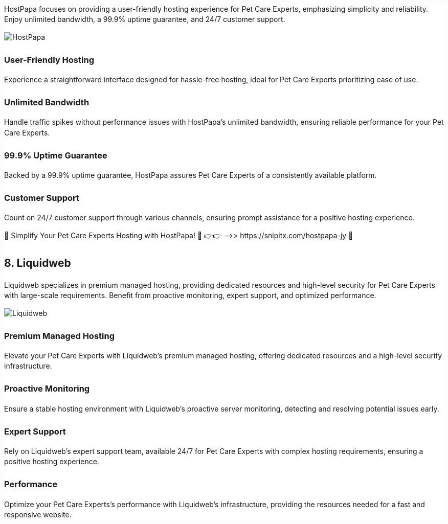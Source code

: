 HostPapa focuses on providing a user-friendly hosting experience for Pet Care Experts, emphasizing simplicity and reliability. Enjoy unlimited bandwidth, a 99.9% uptime guarantee, and 24/7 customer support.

![HostPapa](https://i.imgur.com/ouDTkvl.jpeg "HostPapa Hosting")

### User-Friendly Hosting
Experience a straightforward interface designed for hassle-free hosting, ideal for Pet Care Experts prioritizing ease of use.

### Unlimited Bandwidth
Handle traffic spikes without performance issues with HostPapa’s unlimited bandwidth, ensuring reliable performance for your Pet Care Experts.

### 99.9% Uptime Guarantee
Backed by a 99.9% uptime guarantee, HostPapa assures Pet Care Experts of a consistently available platform.

### Customer Support
Count on 24/7 customer support through various channels, ensuring prompt assistance for a positive hosting experience.

🌈 Simplify Your Pet Care Experts Hosting with HostPapa! 🚀
👉👉 -->> https://snipitx.com/hostpapa-jy 🚀

## 8. Liquidweb

Liquidweb specializes in premium managed hosting, providing dedicated resources and high-level security for Pet Care Experts with large-scale requirements. Benefit from proactive monitoring, expert support, and optimized performance.

![Liquidweb](https://i.imgur.com/4IvT9SC.jpeg "Liquidweb Hosting")

### Premium Managed Hosting
Elevate your Pet Care Experts with Liquidweb’s premium managed hosting, offering dedicated resources and a high-level security infrastructure.

### Proactive Monitoring
Ensure a stable hosting environment with Liquidweb’s proactive server monitoring, detecting and resolving potential issues early.

### Expert Support
Rely on Liquidweb’s expert support team, available 24/7 for Pet Care Experts with complex hosting requirements, ensuring a positive hosting experience.

### Performance
Optimize your Pet Care Experts’s performance with Liquidweb’s infrastructure, providing the resources needed for a fast and responsive website.
